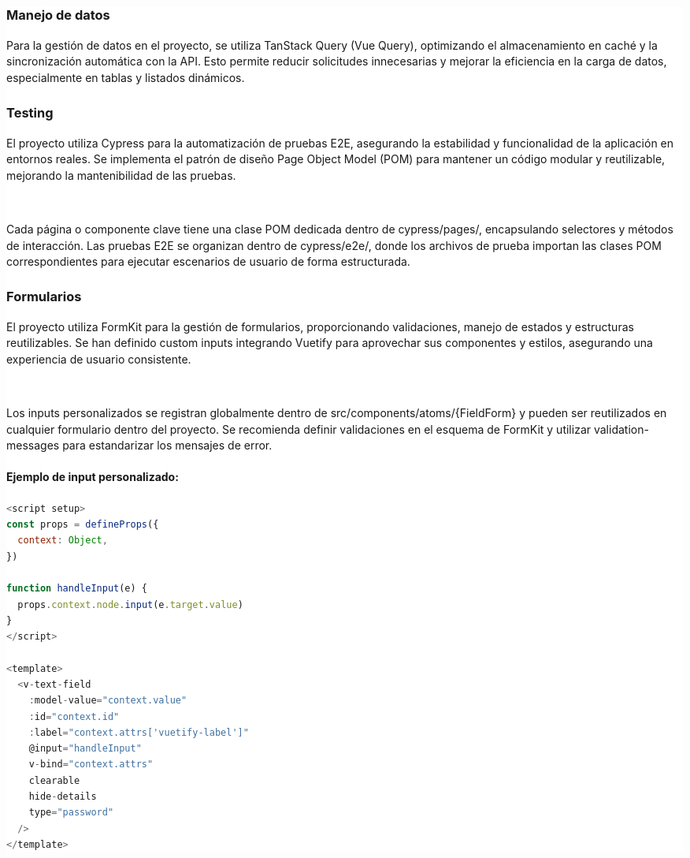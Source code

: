 ### Manejo de datos

Para la gestión de datos en el proyecto, se utiliza TanStack Query (Vue Query), optimizando el almacenamiento en caché y la sincronización automática con la API. Esto permite reducir solicitudes innecesarias y mejorar la eficiencia en la carga de datos, especialmente en tablas y listados dinámicos.

### Testing

El proyecto utiliza Cypress para la automatización de pruebas E2E, asegurando la estabilidad y funcionalidad de la aplicación en entornos reales. Se implementa el patrón de diseño Page Object Model (POM) para mantener un código modular y reutilizable, mejorando la mantenibilidad de las pruebas.

<br>

Cada página o componente clave tiene una clase POM dedicada dentro de cypress/pages/, encapsulando selectores y métodos de interacción. Las pruebas E2E se organizan dentro de cypress/e2e/, donde los archivos de prueba importan las clases POM correspondientes para ejecutar escenarios de usuario de forma estructurada.

### Formularios

El proyecto utiliza FormKit para la gestión de formularios, proporcionando validaciones, manejo de estados y estructuras reutilizables. Se han definido custom inputs integrando Vuetify para aprovechar sus componentes y estilos, asegurando una experiencia de usuario consistente.

<br>

Los inputs personalizados se registran globalmente dentro de src/components/atoms/{FieldForm} y pueden ser reutilizados en cualquier formulario dentro del proyecto. Se recomienda definir validaciones en el esquema de FormKit y utilizar validation-messages para estandarizar los mensajes de error.

#### Ejemplo de input personalizado:

```js
<script setup>
const props = defineProps({
  context: Object,
})

function handleInput(e) {
  props.context.node.input(e.target.value)
}
</script>

<template>
  <v-text-field
    :model-value="context.value"
    :id="context.id"
    :label="context.attrs['vuetify-label']"
    @input="handleInput"
    v-bind="context.attrs"
    clearable
    hide-details
    type="password"
  />
</template>
```

